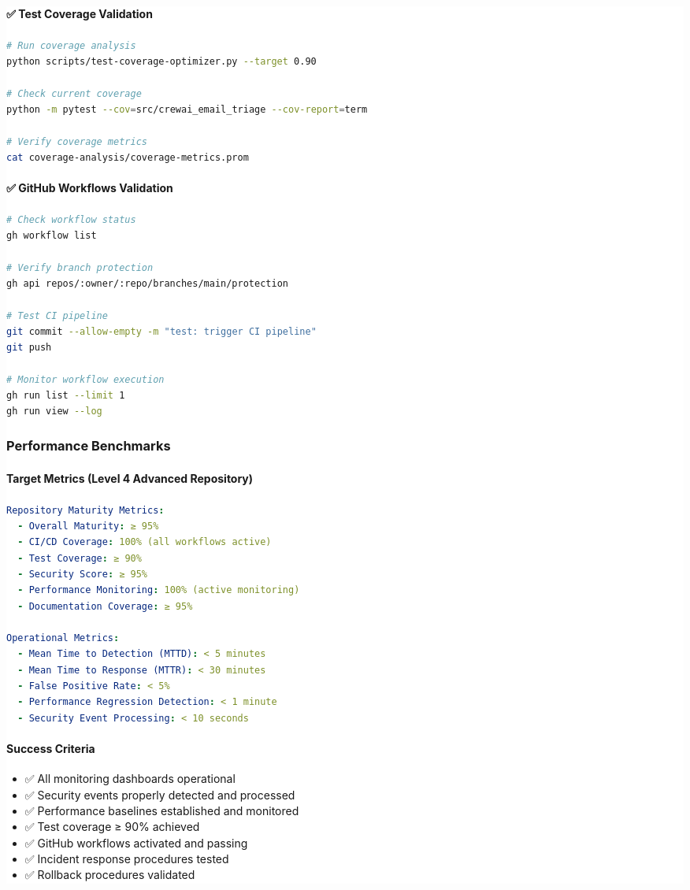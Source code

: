 #### ✅ Test Coverage Validation
```bash
# Run coverage analysis
python scripts/test-coverage-optimizer.py --target 0.90

# Check current coverage
python -m pytest --cov=src/crewai_email_triage --cov-report=term

# Verify coverage metrics
cat coverage-analysis/coverage-metrics.prom
```

#### ✅ GitHub Workflows Validation
```bash
# Check workflow status
gh workflow list

# Verify branch protection
gh api repos/:owner/:repo/branches/main/protection

# Test CI pipeline
git commit --allow-empty -m "test: trigger CI pipeline"
git push

# Monitor workflow execution
gh run list --limit 1
gh run view --log
```

### Performance Benchmarks

#### Target Metrics (Level 4 Advanced Repository)
```yaml
Repository Maturity Metrics:
  - Overall Maturity: ≥ 95%
  - CI/CD Coverage: 100% (all workflows active)
  - Test Coverage: ≥ 90%
  - Security Score: ≥ 95%
  - Performance Monitoring: 100% (active monitoring)
  - Documentation Coverage: ≥ 95%

Operational Metrics:
  - Mean Time to Detection (MTTD): < 5 minutes
  - Mean Time to Response (MTTR): < 30 minutes
  - False Positive Rate: < 5%
  - Performance Regression Detection: < 1 minute
  - Security Event Processing: < 10 seconds
```

#### Success Criteria
- ✅ All monitoring dashboards operational
- ✅ Security events properly detected and processed
- ✅ Performance baselines established and monitored
- ✅ Test coverage ≥ 90% achieved
- ✅ GitHub workflows activated and passing
- ✅ Incident response procedures tested
- ✅ Rollback procedures validated
